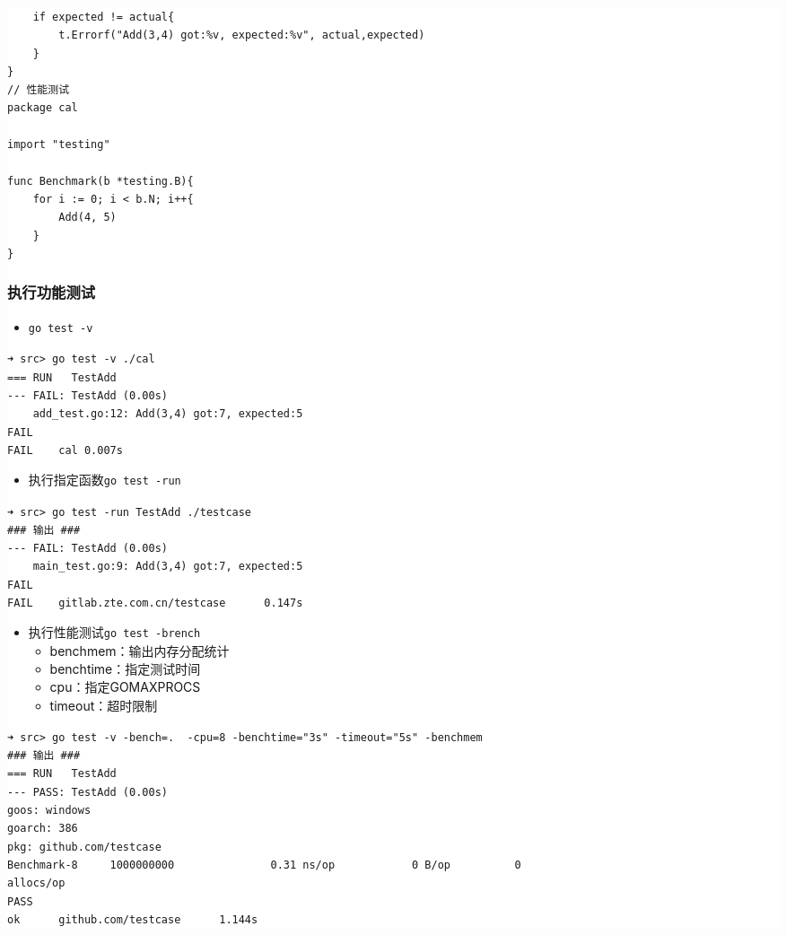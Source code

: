 ```
	if expected != actual{
		t.Errorf("Add(3,4) got:%v, expected:%v", actual,expected)
	}
}
// 性能测试
package cal

import "testing"

func Benchmark(b *testing.B){
	for i := 0; i < b.N; i++{
		Add(4, 5)
	}
}
```
### 执行功能测试

- `go test -v`

```
➜ src> go test -v ./cal
=== RUN   TestAdd
--- FAIL: TestAdd (0.00s)
    add_test.go:12: Add(3,4) got:7, expected:5
FAIL
FAIL	cal	0.007s
```



- 执行指定函数`go test -run`

```
➜ src> go test -run TestAdd ./testcase
### 输出 ###
--- FAIL: TestAdd (0.00s)
    main_test.go:9: Add(3,4) got:7, expected:5
FAIL
FAIL    gitlab.zte.com.cn/testcase      0.147s
```

- 执行性能测试`go test -brench`
  - benchmem：输出内存分配统计
  - benchtime：指定测试时间
  - cpu：指定GOMAXPROCS
  - timeout：超时限制
  
```
➜ src> go test -v -bench=.  -cpu=8 -benchtime="3s" -timeout="5s" -benchmem
### 输出 ###
=== RUN   TestAdd
--- PASS: TestAdd (0.00s)
goos: windows
goarch: 386
pkg: github.com/testcase
Benchmark-8     1000000000               0.31 ns/op            0 B/op          0
allocs/op
PASS
ok      github.com/testcase      1.144s
```
 